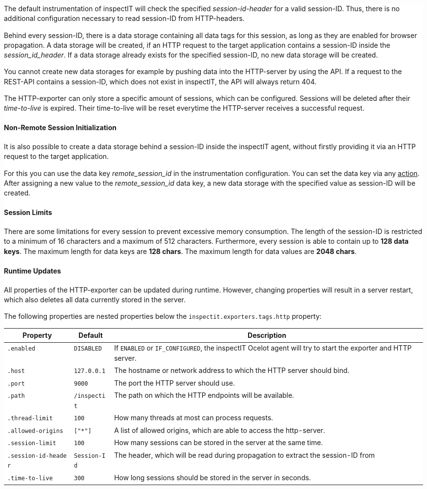 The default instrumentation of inspectIT will check the specified _session-id-header_ for a valid session-ID. 
Thus, there is no additional configuration necessary to read session-ID from HTTP-headers.

Behind every session-ID, there is a data storage containing all data tags for this session, as long as they are enabled for browser propagation.
A data storage will be created, if an HTTP request to the target application contains a session-ID inside the
_session_id_header_. If a data storage already exists for the specified
session-ID, no new data storage will be created.

You cannot create new data storages for example by pushing data into the HTTP-server by using the API. 
If a request to the REST-API contains a session-ID, which does not exist in inspectIT, the API will always return 404.

The HTTP-exporter can only store a specific amount of sessions, which can be configured.
Sessions will be deleted after their _time-to-live_ is expired. Their time-to-live will be reset everytime
the HTTP-server receives a successful request.

#### Non-Remote Session Initialization

It is also possible to create a data storage behind a session-ID inside the inspectIT agent, without
firstly providing it via an HTTP request to the target application.

For this you can use the data key _remote_session_id_ in the instrumentation configuration. You can set the data key via
any [action](instrumentation/actions.md). After assigning a new value to the _remote_session_id_ data key,
a new data storage with the specified value as session-ID will be created.

#### Session Limits

There are some limitations for every session to prevent excessive memory consumption.
The length of the session-ID is restricted to a minimum of 16 characters and a maximum of 512 characters.
Furthermore, every session is able to contain up to **128 data keys**. 
The maximum length for data keys are **128 chars**. The maximum length for data values are **2048 chars**.

#### Runtime Updates

All properties of the HTTP-exporter can be updated during runtime. However, changing properties will result in a server
restart, which also deletes all data currently stored in the server.

The following properties are nested properties below the `inspectit.exporters.tags.http` property:

| Property             | Default      | Description                                                                                                 |
|----------------------|--------------|-------------------------------------------------------------------------------------------------------------|
| `.enabled`           | `DISABLED`   | If `ENABLED` or `IF_CONFIGURED`, the inspectIT Ocelot agent will try to start the exporter and HTTP server. |
| `.host`              | `127.0.0.1`  | The hostname or network address to which the HTTP server should bind.                                       |
| `.port`              | `9000`       | The port the HTTP server should use.                                                                        |
| `.path`              | `/inspectit` | The path on which the HTTP endpoints will be available.                                                     |
| `.thread-limit`      | `100`        | How many threads at most can process requests.                                                              |
| `.allowed-origins`   | `["*"]`      | A list of allowed origins, which are able to access the http-server.                                        |
| `.session-limit`     | `100`        | How many sessions can be stored in the server at the same time.                                             |
| `.session-id-header` | `Session-Id` | The header, which will be read during propagation to extract the session-ID from                            |
| `.time-to-live`      | `300`        | How long sessions should be stored in the server in seconds.                                                |
